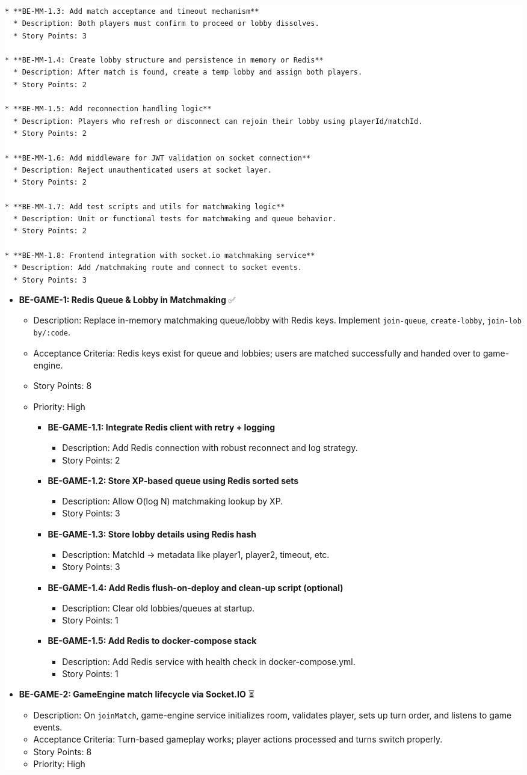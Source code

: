     * **BE-MM-1.3: Add match acceptance and timeout mechanism**
      * Description: Both players must confirm to proceed or lobby dissolves.
      * Story Points: 3

    * **BE-MM-1.4: Create lobby structure and persistence in memory or Redis**
      * Description: After match is found, create a temp lobby and assign both players.
      * Story Points: 2

    * **BE-MM-1.5: Add reconnection handling logic**
      * Description: Players who refresh or disconnect can rejoin their lobby using playerId/matchId.
      * Story Points: 2

    * **BE-MM-1.6: Add middleware for JWT validation on socket connection**
      * Description: Reject unauthenticated users at socket layer.
      * Story Points: 2

    * **BE-MM-1.7: Add test scripts and utils for matchmaking logic**
      * Description: Unit or functional tests for matchmaking and queue behavior.
      * Story Points: 2

    * **BE-MM-1.8: Frontend integration with socket.io matchmaking service**
      * Description: Add /matchmaking route and connect to socket events.
      * Story Points: 3

* **BE-GAME-1: Redis Queue & Lobby in Matchmaking** ✅

  * Description: Replace in-memory matchmaking queue/lobby with Redis keys. Implement `join-queue`, `create-lobby`, `join-lobby/:code`.
  * Acceptance Criteria: Redis keys exist for queue and lobbies; users are matched successfully and handed over to game-engine.
  * Story Points: 8
  * Priority: High

    * **BE-GAME-1.1: Integrate Redis client with retry + logging**
      * Description: Add Redis connection with robust reconnect and log strategy.
      * Story Points: 2

    * **BE-GAME-1.2: Store XP-based queue using Redis sorted sets**
      * Description: Allow O(log N) matchmaking lookup by XP.
      * Story Points: 3

    * **BE-GAME-1.3: Store lobby details using Redis hash**
      * Description: MatchId → metadata like player1, player2, timeout, etc.
      * Story Points: 3

    * **BE-GAME-1.4: Add Redis flush-on-deploy and clean-up script (optional)**
      * Description: Clear old lobbies/queues at startup.
      * Story Points: 1

    * **BE-GAME-1.5: Add Redis to docker-compose stack**
      * Description: Add Redis service with health check in docker-compose.yml.
      * Story Points: 1

* **BE-GAME-2: GameEngine match lifecycle via Socket.IO** ⏳

  * Description: On `joinMatch`, game-engine service initializes room, validates player, sets up turn order, and listens to game events.
  * Acceptance Criteria: Turn-based gameplay works; player actions processed and turns switch properly.
  * Story Points: 8
  * Priority: High
